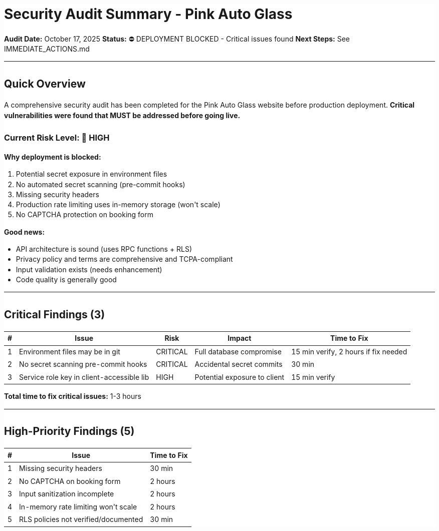 # Security Audit Summary - Pink Auto Glass
**Audit Date:** October 17, 2025
**Status:** ⛔ DEPLOYMENT BLOCKED - Critical issues found
**Next Steps:** See IMMEDIATE_ACTIONS.md

---

## Quick Overview

A comprehensive security audit has been completed for the Pink Auto Glass website before production deployment. **Critical vulnerabilities were found that MUST be addressed before going live.**

### Current Risk Level: 🔴 HIGH

**Why deployment is blocked:**
1. Potential secret exposure in environment files
2. No automated secret scanning (pre-commit hooks)
3. Missing security headers
4. Production rate limiting uses in-memory storage (won't scale)
5. No CAPTCHA protection on booking form

**Good news:**
- API architecture is sound (uses RPC functions + RLS)
- Privacy policy and terms are comprehensive and TCPA-compliant
- Input validation exists (needs enhancement)
- Code quality is generally good

---

## Critical Findings (3)

| # | Issue | Risk | Impact | Time to Fix |
|---|-------|------|--------|-------------|
| 1 | Environment files may be in git | CRITICAL | Full database compromise | 15 min verify, 2 hours if fix needed |
| 2 | No secret scanning pre-commit hooks | CRITICAL | Accidental secret commits | 30 min |
| 3 | Service role key in client-accessible lib | HIGH | Potential exposure to client | 15 min verify |

**Total time to fix critical issues:** 1-3 hours

---

## High-Priority Findings (5)

| # | Issue | Time to Fix |
|---|-------|-------------|
| 1 | Missing security headers | 30 min |
| 2 | No CAPTCHA on booking form | 2 hours |
| 3 | Input sanitization incomplete | 2 hours |
| 4 | In-memory rate limiting won't scale | 2 hours |
| 5 | RLS policies not verified/documented | 30 min |
